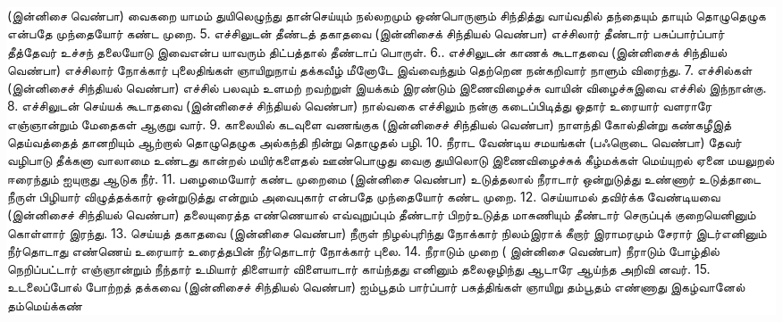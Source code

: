 (இன்னிசை வெண்பா)
வைகறை யாமம் துயிலெழுந்து தான்செய்யும்
நல்லறமும் ஒண்பொருளும் சிந்தித்து வாய்வதில்
தந்தையும் தாயும் தொழுதெழுக என்பதே
முந்தையோர் கண்ட முறை.
5. எச்சிலுடன் தீண்டத் தகாதவை
(இன்னிசைக் சிந்தியல் வெண்பா)
எச்சிலார் தீண்டார் பசுப்பார்ப்பார் தீத்தேவர்
உச்சந் தலையோடு இவைஎன்ப யாவரும்
திட்பத்தால் தீண்டாப் பொருள்.
6.. எச்சிலுடன் காணக் கூடாதவை
(இன்னிசைக் சிந்தியல் வெண்பா)
எச்சிலார் நோக்கார் புலைதிங்கள் ஞாயிறுநாய்
தக்கவீழ் மீனோடே இவ்வைந்தும் தெற்றென
நன்கறிவார் நாளும் விரைந்து.
7. எச்சில்கள்
(இன்னிசைச் சிந்தியல் வெண்பா)
எச்சில் பலவும் உளமற் றவற்றுள்
இயக்கம் இரண்டும் இணைவிழைச்சு வாயின்
விழைச்சுஇவை எச்சில் இந்நான்கு.
8. எச்சிலுடன் செய்யக் கூடாதவை
(இன்னிசைச் சிந்தியல் வெண்பா)
நால்வகை எச்சிலும் நன்கு கடைப்பிடித்து
ஓதார் உரையார் வளராரே எஞ்ஞான்றும்
மேதைகள் ஆகுறு வார்.
9. காலையில் கடவுளை வணங்குக
(இன்னிசைச் சிந்தியல் வெண்பா)
நாளந்தி கோல்தின்று கண்கழீஇத் தெய்வத்தைத்
தானறியும் ஆற்றால் தொழுதெழுக அல்கந்தி
நின்று தொழுதல் பழி.
10. நீராட வேண்டிய சமயங்கள்
(பஃறொடை வெண்பா)
தேவர் வழிபாடு தீக்கனா வாலாமை
உண்டது கான்றல் மயிர்களைதல் ஊண்பொழுது
வைகு துயிலொடு இணைவிழைச்சுக் கீழ்மக்கள்
மெய்யுறல் ஏனை மயலுறல் ஈரைந்தும்
ஐயுறாது ஆடுக நீர்.
11. பழைமையோர் கண்ட முறைமை
(இன்னிசை வெண்பா)
உடுத்தலால் நீராடார் ஒன்றுடுத்து உண்ணார்
உடுத்தாடை நீருள் பிழியார் விழுத்தக்கார்
ஒன்றுடுத்து என்றும் அவைபுகார் என்பதே
முந்தையோர் கண்ட முறை.
12. செய்யாமல் தவிர்க்க வேண்டியவை
(இன்னிசைச் சிந்தியல் வெண்பா)
தலையுரைத்த எண்ணெயால் எவ்வுறுப்பும் தீண்டார்
பிறர்உடுத்த மாசுணியும் தீண்டார் செருப்புக்
குறையெனினும் கொள்ளார் இரந்து.
13. செய்யத் தகாதவை
(இன்னிசை வெண்பா)
நீருள் நிழல்புரிந்து நோக்கார் நிலம்இராக்
கீறார் இராமரமும் சேரார் இடர்எனினும்
நீர்தொடாது எண்ணெய் உரையார் உரைத்தபின்
நீர்தொடார் நோக்கார் புலை.
14. நீராடும் முறை
( இன்னிசை வெண்பா)
நீராடும் போழ்தில் நெறிப்பட்டார் எஞ்ஞான்றும்
நீந்தார் உமியார் திளையார் விளையாடார்
காய்ந்தது எனினும் தலைஒழிந்து ஆடாரே
ஆய்ந்த அறிவி னவர்.
15. உடலைப்போல் போற்றத் தக்கவை
(இன்னிசைச் சிந்தியல் வெண்பா)
ஐம்பூதம் பார்ப்பார் பசுத்திங்கள் ஞாயிறு
தம்பூதம் எண்ணாது இகழ்வானேல் தம்மெய்க்கண்